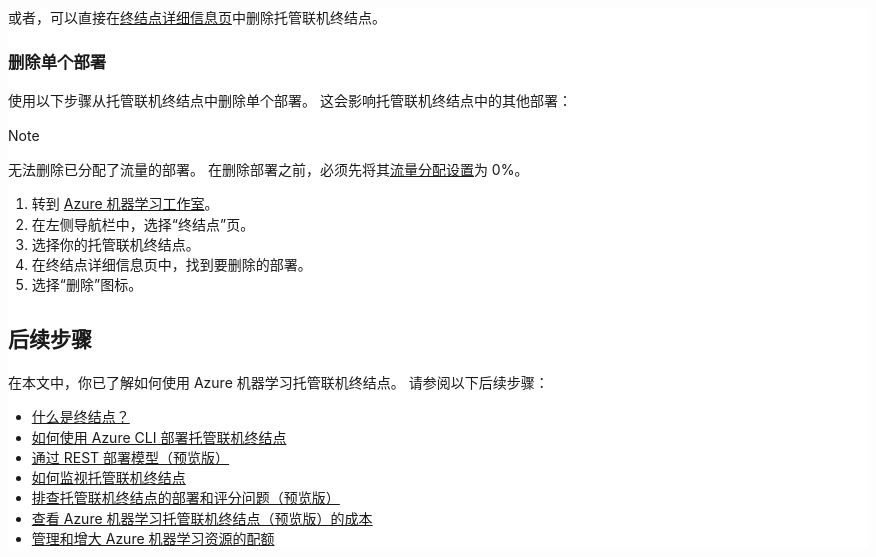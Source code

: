 或者，可以直接在[终结点详细信息页](#view-managed-online-endpoints-preview)中删除托管联机终结点。 


### <a name="delete-an-individual-deployment"></a>删除单个部署

使用以下步骤从托管联机终结点中删除单个部署。 这会影响托管联机终结点中的其他部署：

> [!NOTE]
> 无法删除已分配了流量的部署。 在删除部署之前，必须先将其[流量分配设置](#update-deployment-traffic-allocation)为 0%。

1. 转到 [Azure 机器学习工作室](https://ml.azure.com)。
1. 在左侧导航栏中，选择“终结点”页。
1. 选择你的托管联机终结点。
1. 在终结点详细信息页中，找到要删除的部署。
1. 选择“删除”图标。

## <a name="next-steps"></a>后续步骤

在本文中，你已了解如何使用 Azure 机器学习托管联机终结点。 请参阅以下后续步骤：

- [什么是终结点？](concept-endpoints.md)
- [如何使用 Azure CLI 部署托管联机终结点](how-to-deploy-managed-online-endpoints.md)
- [通过 REST 部署模型（预览版）](how-to-deploy-with-rest.md)
- [如何监视托管联机终结点](how-to-monitor-online-endpoints.md)
- [排查托管联机终结点的部署和评分问题（预览版）](how-to-troubleshoot-managed-online-endpoints.md)
- [查看 Azure 机器学习托管联机终结点（预览版）的成本](how-to-view-online-endpoints-costs.md)
- [管理和增大 Azure 机器学习资源的配额](how-to-manage-quotas.md#azure-machine-learning-managed-online-endpoints-preview)